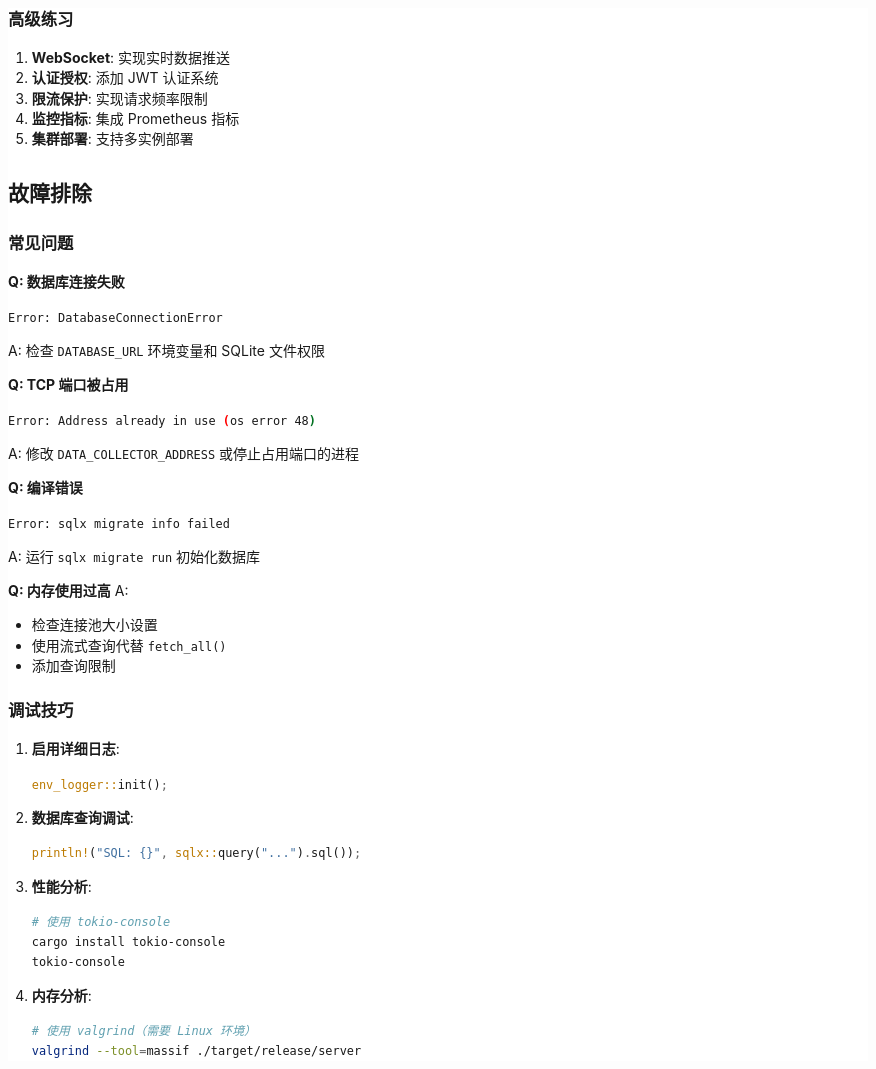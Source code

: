 ### 高级练习
1. **WebSocket**: 实现实时数据推送
2. **认证授权**: 添加 JWT 认证系统
3. **限流保护**: 实现请求频率限制
4. **监控指标**: 集成 Prometheus 指标
5. **集群部署**: 支持多实例部署

## 故障排除

### 常见问题

**Q: 数据库连接失败**
```bash
Error: DatabaseConnectionError
```
A: 检查 `DATABASE_URL` 环境变量和 SQLite 文件权限

**Q: TCP 端口被占用**
```bash
Error: Address already in use (os error 48)
```
A: 修改 `DATA_COLLECTOR_ADDRESS` 或停止占用端口的进程

**Q: 编译错误**
```bash
Error: sqlx migrate info failed
```
A: 运行 `sqlx migrate run` 初始化数据库

**Q: 内存使用过高**
A:
- 检查连接池大小设置
- 使用流式查询代替 `fetch_all()`
- 添加查询限制

### 调试技巧

1. **启用详细日志**:
   ```rust
   env_logger::init();
   ```

2. **数据库查询调试**:
   ```rust
   println!("SQL: {}", sqlx::query("...").sql());
   ```

3. **性能分析**:
   ```bash
   # 使用 tokio-console
   cargo install tokio-console
   tokio-console
   ```

4. **内存分析**:
   ```bash
   # 使用 valgrind（需要 Linux 环境）
   valgrind --tool=massif ./target/release/server
   ```
